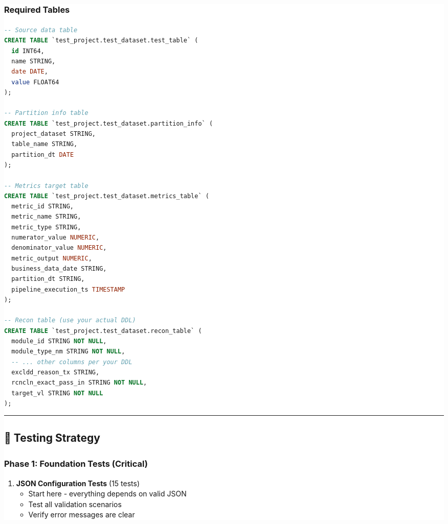 ### Required Tables
```sql
-- Source data table
CREATE TABLE `test_project.test_dataset.test_table` (
  id INT64,
  name STRING,
  date DATE,
  value FLOAT64
);

-- Partition info table
CREATE TABLE `test_project.test_dataset.partition_info` (
  project_dataset STRING,
  table_name STRING,
  partition_dt DATE
);

-- Metrics target table
CREATE TABLE `test_project.test_dataset.metrics_table` (
  metric_id STRING,
  metric_name STRING,
  metric_type STRING,
  numerator_value NUMERIC,
  denominator_value NUMERIC,
  metric_output NUMERIC,
  business_data_date STRING,
  partition_dt STRING,
  pipeline_execution_ts TIMESTAMP
);

-- Recon table (use your actual DDL)
CREATE TABLE `test_project.test_dataset.recon_table` (
  module_id STRING NOT NULL,
  module_type_nm STRING NOT NULL,
  -- ... other columns per your DDL
  excldd_reason_tx STRING,
  rcncln_exact_pass_in STRING NOT NULL,
  target_vl STRING NOT NULL
);
```

---

## 🎯 Testing Strategy

### Phase 1: Foundation Tests (Critical)
1. **JSON Configuration Tests** (15 tests)
   - Start here - everything depends on valid JSON
   - Test all validation scenarios
   - Verify error messages are clear
